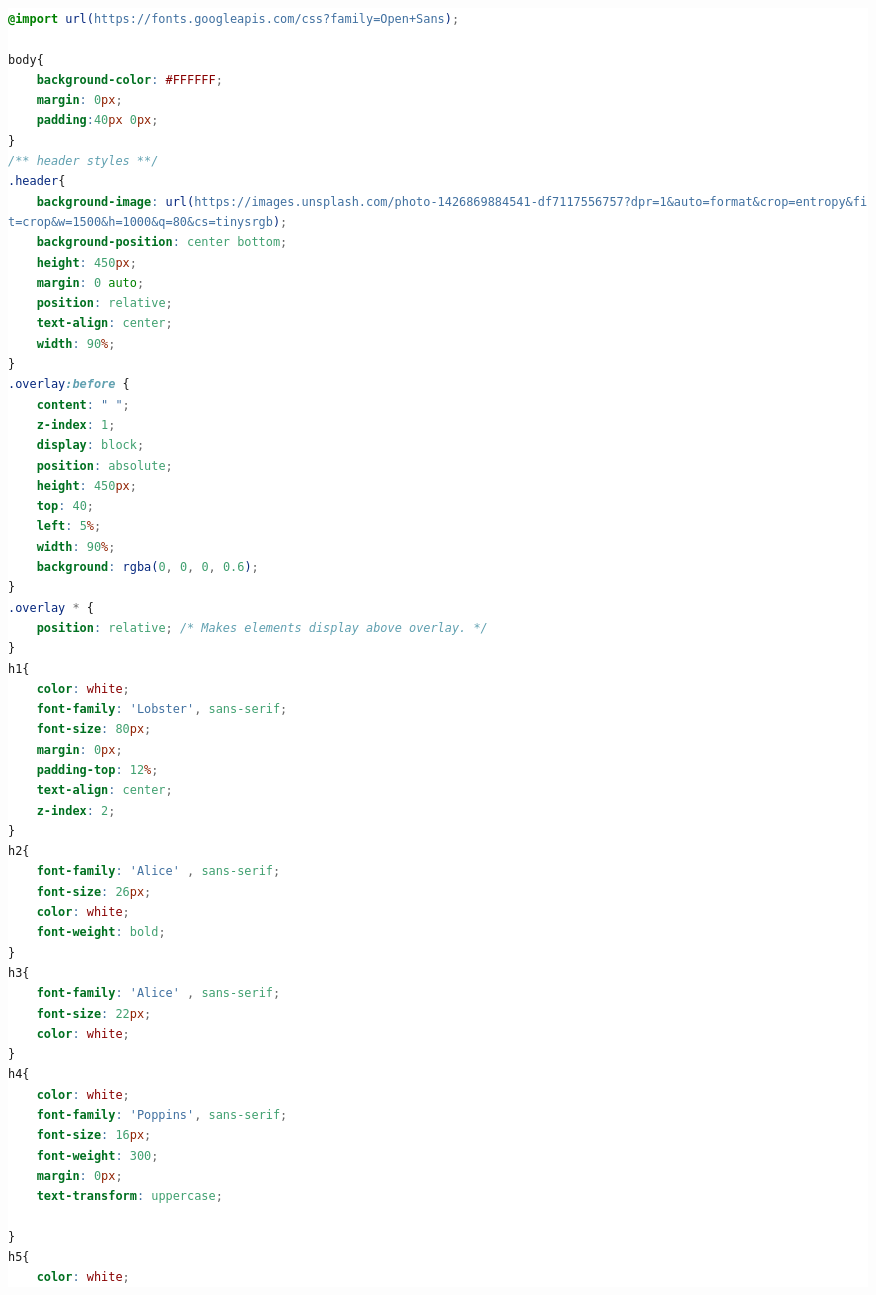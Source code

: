``` css
@import url(https://fonts.googleapis.com/css?family=Open+Sans);

body{
    background-color: #FFFFFF;
    margin: 0px;
    padding:40px 0px;
}
/** header styles **/
.header{
    background-image: url(https://images.unsplash.com/photo-1426869884541-df7117556757?dpr=1&auto=format&crop=entropy&fit=crop&w=1500&h=1000&q=80&cs=tinysrgb);
    background-position: center bottom;
    height: 450px;
    margin: 0 auto;
    position: relative;
    text-align: center;
    width: 90%;
}
.overlay:before {
    content: " ";
    z-index: 1;
    display: block;
    position: absolute;   
    height: 450px;
    top: 40;
    left: 5%;
    width: 90%;
    background: rgba(0, 0, 0, 0.6);
}
.overlay * {
    position: relative; /* Makes elements display above overlay. */
}
h1{
    color: white;
    font-family: 'Lobster', sans-serif;
    font-size: 80px;
    margin: 0px;
    padding-top: 12%;
    text-align: center;
    z-index: 2;
}
h2{
    font-family: 'Alice' , sans-serif;
    font-size: 26px;
    color: white;
    font-weight: bold;
}
h3{
    font-family: 'Alice' , sans-serif;
    font-size: 22px;
    color: white;
}
h4{
    color: white;
    font-family: 'Poppins', sans-serif;
    font-size: 16px;
    font-weight: 300;
    margin: 0px;
    text-transform: uppercase;

}
h5{
    color: white;
```